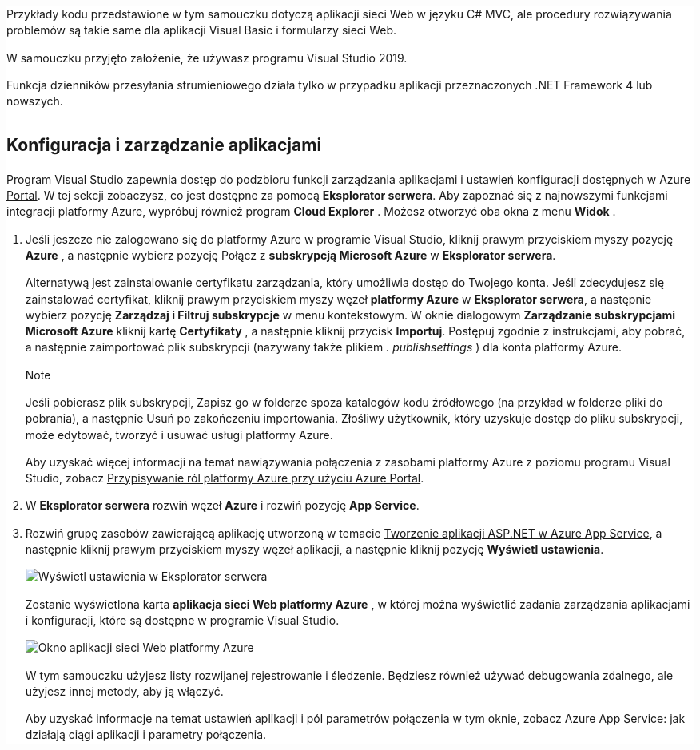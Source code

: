 Przykłady kodu przedstawione w tym samouczku dotyczą aplikacji sieci Web w języku C# MVC, ale procedury rozwiązywania problemów są takie same dla aplikacji Visual Basic i formularzy sieci Web.

W samouczku przyjęto założenie, że używasz programu Visual Studio 2019. 

Funkcja dzienników przesyłania strumieniowego działa tylko w przypadku aplikacji przeznaczonych .NET Framework 4 lub nowszych.

## <a name="app-configuration-and-management"></a><a name="sitemanagement"></a>Konfiguracja i zarządzanie aplikacjami
Program Visual Studio zapewnia dostęp do podzbioru funkcji zarządzania aplikacjami i ustawień konfiguracji dostępnych w [Azure Portal](https://go.microsoft.com/fwlink/?LinkId=529715). W tej sekcji zobaczysz, co jest dostępne za pomocą **Eksplorator serwera**. Aby zapoznać się z najnowszymi funkcjami integracji platformy Azure, wypróbuj również program **Cloud Explorer** . Możesz otworzyć oba okna z menu **Widok** .

1. Jeśli jeszcze nie zalogowano się do platformy Azure w programie Visual Studio, kliknij prawym przyciskiem myszy pozycję **Azure** , a następnie wybierz pozycję Połącz z **subskrypcją Microsoft Azure** w **Eksplorator serwera**.

    Alternatywą jest zainstalowanie certyfikatu zarządzania, który umożliwia dostęp do Twojego konta. Jeśli zdecydujesz się zainstalować certyfikat, kliknij prawym przyciskiem myszy węzeł **platformy Azure** w **Eksplorator serwera**, a następnie wybierz pozycję **Zarządzaj i Filtruj subskrypcje** w menu kontekstowym. W oknie dialogowym **Zarządzanie subskrypcjami Microsoft Azure** kliknij kartę **Certyfikaty** , a następnie kliknij przycisk **Importuj**. Postępuj zgodnie z instrukcjami, aby pobrać, a następnie zaimportować plik subskrypcji (nazywany także plikiem *. publishsettings* ) dla konta platformy Azure.

   > [!NOTE]
   > Jeśli pobierasz plik subskrypcji, Zapisz go w folderze spoza katalogów kodu źródłowego (na przykład w folderze pliki do pobrania), a następnie Usuń po zakończeniu importowania. Złośliwy użytkownik, który uzyskuje dostęp do pliku subskrypcji, może edytować, tworzyć i usuwać usługi platformy Azure.
   >
   >

    Aby uzyskać więcej informacji na temat nawiązywania połączenia z zasobami platformy Azure z poziomu programu Visual Studio, zobacz [Przypisywanie ról platformy Azure przy użyciu Azure Portal](../role-based-access-control/role-assignments-portal.md).
2. W **Eksplorator serwera** rozwiń węzeł **Azure** i rozwiń pozycję **App Service**.
3. Rozwiń grupę zasobów zawierającą aplikację utworzoną w temacie [Tworzenie aplikacji ASP.NET w Azure App Service](quickstart-dotnet-framework.md), a następnie kliknij prawym przyciskiem myszy węzeł aplikacji, a następnie kliknij pozycję **Wyświetl ustawienia**.

    ![Wyświetl ustawienia w Eksplorator serwera](./media/web-sites-dotnet-troubleshoot-visual-studio/tws-viewsettings.png)

    Zostanie wyświetlona karta **aplikacja sieci Web platformy Azure** , w której można wyświetlić zadania zarządzania aplikacjami i konfiguracji, które są dostępne w programie Visual Studio.

    ![Okno aplikacji sieci Web platformy Azure](./media/web-sites-dotnet-troubleshoot-visual-studio/tws-configtab.png)

    W tym samouczku użyjesz listy rozwijanej rejestrowanie i śledzenie. Będziesz również używać debugowania zdalnego, ale użyjesz innej metody, aby ją włączyć.

    Aby uzyskać informacje na temat ustawień aplikacji i pól parametrów połączenia w tym oknie, zobacz [Azure App Service: jak działają ciągi aplikacji i parametry połączenia](https://azure.microsoft.com/blog/windows-azure-web-sites-how-application-strings-and-connection-strings-work/).


[GetStarted]: quickstart-dotnetcore.md?pivots=platform-windows
[GetStartedWJ]: https://github.com/Azure/azure-webjobs-sdk/wiki